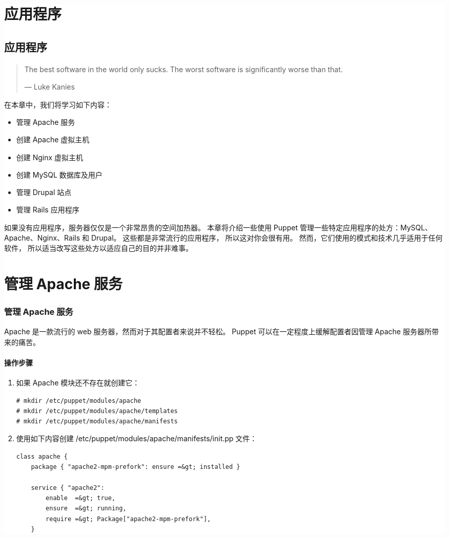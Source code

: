 # 应用程序

## 应用程序

> The best software in the world only sucks. The worst software is significantly worse than that.
> 
> — Luke Kanies

在本章中，我们将学习如下内容：

*   管理 Apache 服务

*   创建 Apache 虚拟主机

*   创建 Nginx 虚拟主机

*   创建 MySQL 数据库及用户

*   管理 Drupal 站点

*   管理 Rails 应用程序

如果没有应用程序，服务器仅仅是一个非常昂贵的空间加热器。 本章将介绍一些使用 Puppet 管理一些特定应用程序的处方：MySQL、Apache、Nginx、Rails 和 Drupal。 这些都是非常流行的应用程序， 所以这对你会很有用。 然而，它们使用的模式和技术几乎适用于任何软件， 所以适当改写这些处方以适应自己的目的并非难事。

# 管理 Apache 服务

### 管理 Apache 服务

Apache 是一款流行的 web 服务器，然而对于其配置者来说并不轻松。 Puppet 可以在一定程度上缓解配置者因管理 Apache 服务器所带来的痛苦。

#### 操作步骤

1.  如果 Apache 模块还不存在就创建它：

    ```
    # mkdir /etc/puppet/modules/apache
    # mkdir /etc/puppet/modules/apache/templates
    # mkdir /etc/puppet/modules/apache/manifests 
    ```

2.  使用如下内容创建 /etc/puppet/modules/apache/manifests/init.pp 文件：

    ```
    class apache {
        package { "apache2-mpm-prefork": ensure =&gt; installed }

        service { "apache2":
            enable  =&gt; true,
            ensure  =&gt; running,
            require =&gt; Package["apache2-mpm-prefork"],
        }
